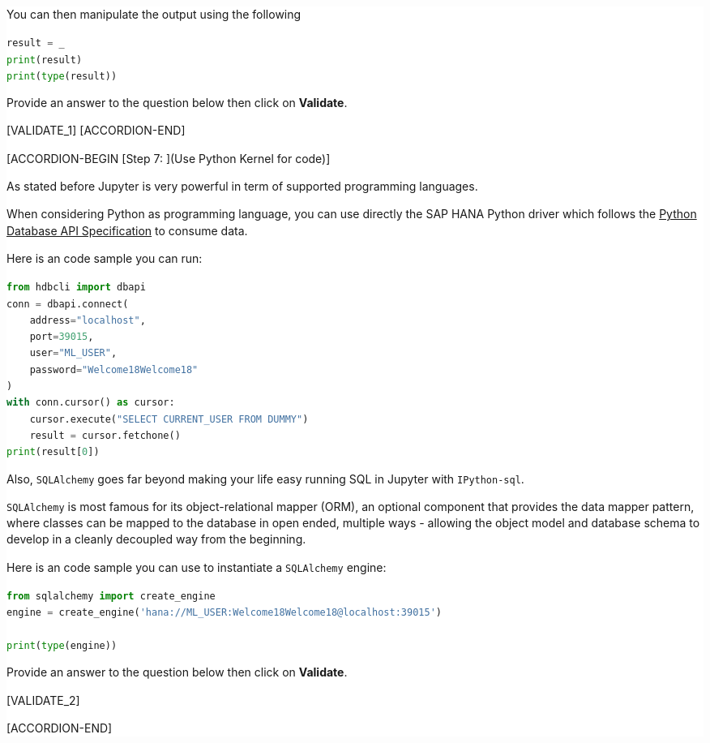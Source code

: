 You can then manipulate the output using the following

```python
result = _
print(result)
print(type(result))
```

Provide an answer to the question below then click on **Validate**.

[VALIDATE_1]
[ACCORDION-END]

[ACCORDION-BEGIN [Step 7: ](Use Python Kernel for code)]

As stated before Jupyter is very powerful in term of supported programming languages.

When considering Python as programming language, you can use directly the SAP HANA Python driver which follows the [Python Database API Specification](https://www.python.org/dev/peps/pep-0249/) to consume data.

Here is an code sample you can run:

```python
from hdbcli import dbapi
conn = dbapi.connect(
    address="localhost",
    port=39015,
    user="ML_USER",
    password="Welcome18Welcome18"
)
with conn.cursor() as cursor:
    cursor.execute("SELECT CURRENT_USER FROM DUMMY")
    result = cursor.fetchone()
print(result[0])
```

Also, `SQLAlchemy` goes far beyond making your life easy running SQL in Jupyter with `IPython-sql`.

`SQLAlchemy` is most famous for its object-relational mapper (ORM), an optional component that provides the data mapper pattern, where classes can be mapped to the database in open ended, multiple ways - allowing the object model and database schema to develop in a cleanly decoupled way from the beginning.

Here is an code sample you can use to instantiate a `SQLAlchemy` engine:

```python
from sqlalchemy import create_engine
engine = create_engine('hana://ML_USER:Welcome18Welcome18@localhost:39015')

print(type(engine))
```

Provide an answer to the question below then click on **Validate**.

[VALIDATE_2]

[ACCORDION-END]
